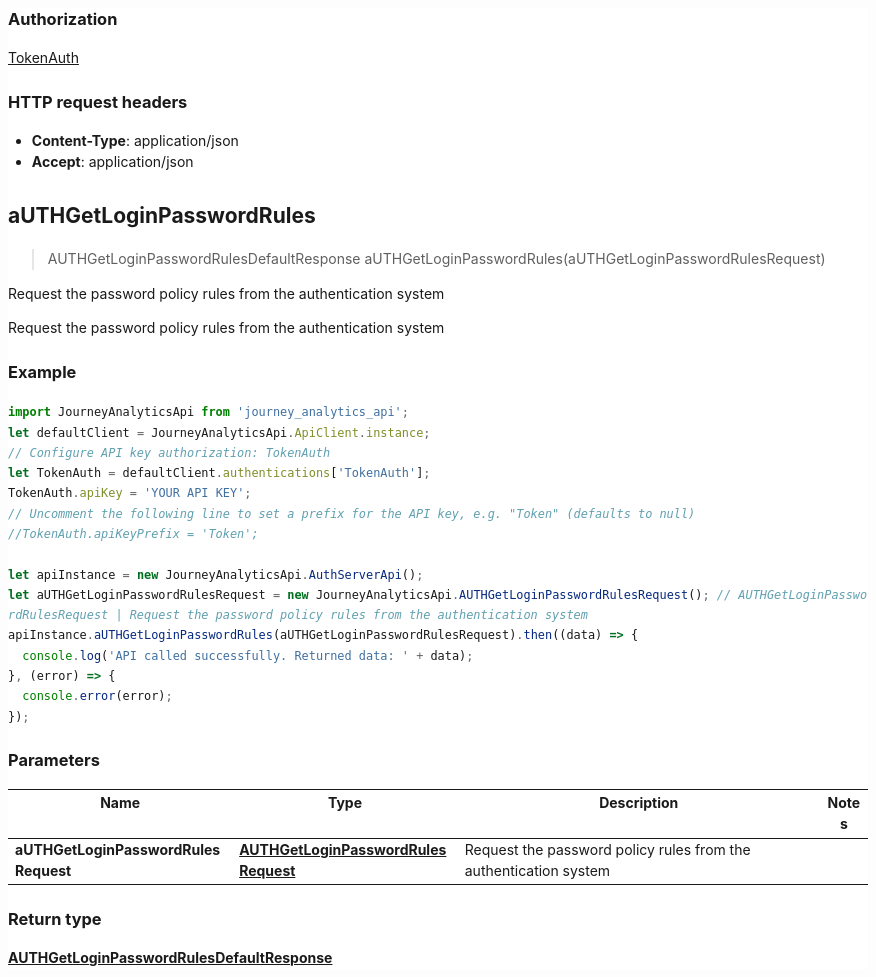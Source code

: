 ### Authorization

[TokenAuth](../README.md#TokenAuth)

### HTTP request headers

- **Content-Type**: application/json
- **Accept**: application/json


## aUTHGetLoginPasswordRules

> AUTHGetLoginPasswordRulesDefaultResponse aUTHGetLoginPasswordRules(aUTHGetLoginPasswordRulesRequest)

Request the password policy rules from the authentication system

Request the password policy rules from the authentication system

### Example

```javascript
import JourneyAnalyticsApi from 'journey_analytics_api';
let defaultClient = JourneyAnalyticsApi.ApiClient.instance;
// Configure API key authorization: TokenAuth
let TokenAuth = defaultClient.authentications['TokenAuth'];
TokenAuth.apiKey = 'YOUR API KEY';
// Uncomment the following line to set a prefix for the API key, e.g. "Token" (defaults to null)
//TokenAuth.apiKeyPrefix = 'Token';

let apiInstance = new JourneyAnalyticsApi.AuthServerApi();
let aUTHGetLoginPasswordRulesRequest = new JourneyAnalyticsApi.AUTHGetLoginPasswordRulesRequest(); // AUTHGetLoginPasswordRulesRequest | Request the password policy rules from the authentication system
apiInstance.aUTHGetLoginPasswordRules(aUTHGetLoginPasswordRulesRequest).then((data) => {
  console.log('API called successfully. Returned data: ' + data);
}, (error) => {
  console.error(error);
});

```

### Parameters


Name | Type | Description  | Notes
------------- | ------------- | ------------- | -------------
 **aUTHGetLoginPasswordRulesRequest** | [**AUTHGetLoginPasswordRulesRequest**](AUTHGetLoginPasswordRulesRequest.md)| Request the password policy rules from the authentication system | 

### Return type

[**AUTHGetLoginPasswordRulesDefaultResponse**](AUTHGetLoginPasswordRulesDefaultResponse.md)
